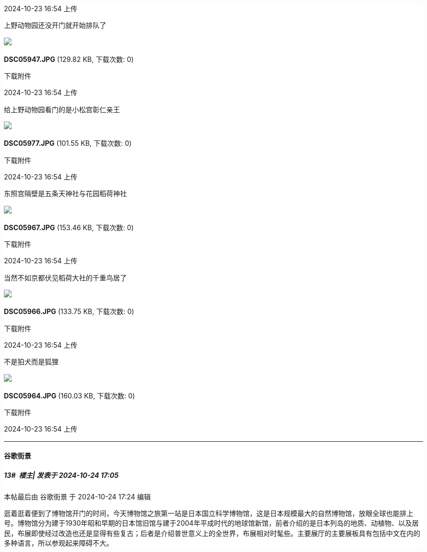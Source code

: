 2024-10-23 16:54 上传

上野动物园还没开门就开始排队了

<img src="https://img.saraba1st.com/forum/202410/23/165455hyc2jydvyucs2jh1.jpg" referrerpolicy="no-referrer">

<strong>DSC05947.JPG</strong> (129.82 KB, 下载次数: 0)

下载附件

2024-10-23 16:54 上传

给上野动物园看门的是小松宫彰仁亲王

<img src="https://img.saraba1st.com/forum/202410/23/165458p6336filhzpxb4br.jpg" referrerpolicy="no-referrer">

<strong>DSC05977.JPG</strong> (101.55 KB, 下载次数: 0)

下载附件

2024-10-23 16:54 上传

东照宫隔壁是五条天神社与花园稻荷神社

<img src="https://img.saraba1st.com/forum/202410/23/165457ajjzhun9n4qwsw84.jpg" referrerpolicy="no-referrer">

<strong>DSC05967.JPG</strong> (153.46 KB, 下载次数: 0)

下载附件

2024-10-23 16:54 上传

当然不如京都伏见稻荷大社的千重鸟居了

<img src="https://img.saraba1st.com/forum/202410/23/165456yrq2kvjx2x4m5jvm.jpg" referrerpolicy="no-referrer">

<strong>DSC05966.JPG</strong> (133.75 KB, 下载次数: 0)

下载附件

2024-10-23 16:54 上传

不是狛犬而是狐狸

<img src="https://img.saraba1st.com/forum/202410/23/165455adh76tldmnhbmuaz.jpg" referrerpolicy="no-referrer">

<strong>DSC05964.JPG</strong> (160.03 KB, 下载次数: 0)

下载附件

2024-10-23 16:54 上传

*****

####  谷歌街景  
##### 13#         楼主| 发表于 2024-10-24 17:05

 本帖最后由 谷歌街景 于 2024-10-24 17:24 编辑 

逛着逛着便到了博物馆开门的时间，今天博物馆之旅第一站是日本国立科学博物馆，这是日本规模最大的自然博物馆，放眼全球也能排上号。博物馆分为建于1930年昭和早期的日本馆旧馆与建于2004年平成时代的地球馆新馆，前者介绍的是日本列岛的地质、动植物、以及居民，布展即使经过改造也还是显得有些复古；后者是介绍普世意义上的全世界，布展相对时髦些。主要展厅的主要展板具有包括中文在内的多种语言，所以参观起来障碍不大。
